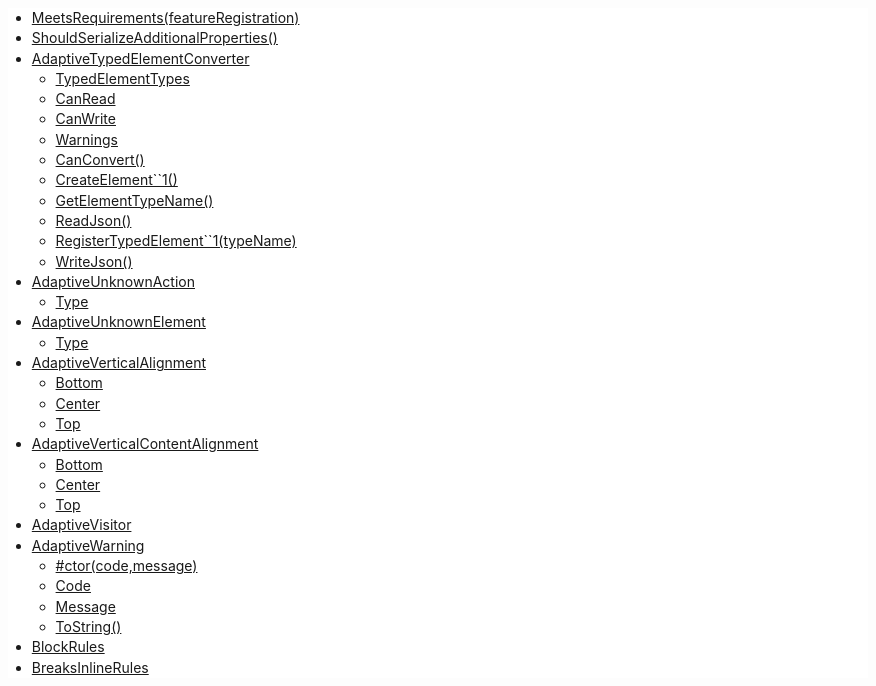   - [MeetsRequirements(featureRegistration)](#M-AdaptiveCards-AdaptiveTypedElement-MeetsRequirements-AdaptiveCards-AdaptiveFeatureRegistration- 'AdaptiveCards.AdaptiveTypedElement.MeetsRequirements(AdaptiveCards.AdaptiveFeatureRegistration)')
  - [ShouldSerializeAdditionalProperties()](#M-AdaptiveCards-AdaptiveTypedElement-ShouldSerializeAdditionalProperties 'AdaptiveCards.AdaptiveTypedElement.ShouldSerializeAdditionalProperties')
- [AdaptiveTypedElementConverter](#T-AdaptiveCards-AdaptiveTypedElementConverter 'AdaptiveCards.AdaptiveTypedElementConverter')
  - [TypedElementTypes](#F-AdaptiveCards-AdaptiveTypedElementConverter-TypedElementTypes 'AdaptiveCards.AdaptiveTypedElementConverter.TypedElementTypes')
  - [CanRead](#P-AdaptiveCards-AdaptiveTypedElementConverter-CanRead 'AdaptiveCards.AdaptiveTypedElementConverter.CanRead')
  - [CanWrite](#P-AdaptiveCards-AdaptiveTypedElementConverter-CanWrite 'AdaptiveCards.AdaptiveTypedElementConverter.CanWrite')
  - [Warnings](#P-AdaptiveCards-AdaptiveTypedElementConverter-Warnings 'AdaptiveCards.AdaptiveTypedElementConverter.Warnings')
  - [CanConvert()](#M-AdaptiveCards-AdaptiveTypedElementConverter-CanConvert-System-Type- 'AdaptiveCards.AdaptiveTypedElementConverter.CanConvert(System.Type)')
  - [CreateElement\`\`1()](#M-AdaptiveCards-AdaptiveTypedElementConverter-CreateElement``1-System-String- 'AdaptiveCards.AdaptiveTypedElementConverter.CreateElement``1(System.String)')
  - [GetElementTypeName()](#M-AdaptiveCards-AdaptiveTypedElementConverter-GetElementTypeName-System-Type,Newtonsoft-Json-Linq-JObject- 'AdaptiveCards.AdaptiveTypedElementConverter.GetElementTypeName(System.Type,Newtonsoft.Json.Linq.JObject)')
  - [ReadJson()](#M-AdaptiveCards-AdaptiveTypedElementConverter-ReadJson-Newtonsoft-Json-JsonReader,System-Type,System-Object,Newtonsoft-Json-JsonSerializer- 'AdaptiveCards.AdaptiveTypedElementConverter.ReadJson(Newtonsoft.Json.JsonReader,System.Type,System.Object,Newtonsoft.Json.JsonSerializer)')
  - [RegisterTypedElement\`\`1(typeName)](#M-AdaptiveCards-AdaptiveTypedElementConverter-RegisterTypedElement``1-System-String- 'AdaptiveCards.AdaptiveTypedElementConverter.RegisterTypedElement``1(System.String)')
  - [WriteJson()](#M-AdaptiveCards-AdaptiveTypedElementConverter-WriteJson-Newtonsoft-Json-JsonWriter,System-Object,Newtonsoft-Json-JsonSerializer- 'AdaptiveCards.AdaptiveTypedElementConverter.WriteJson(Newtonsoft.Json.JsonWriter,System.Object,Newtonsoft.Json.JsonSerializer)')
- [AdaptiveUnknownAction](#T-AdaptiveCards-AdaptiveUnknownAction 'AdaptiveCards.AdaptiveUnknownAction')
  - [Type](#P-AdaptiveCards-AdaptiveUnknownAction-Type 'AdaptiveCards.AdaptiveUnknownAction.Type')
- [AdaptiveUnknownElement](#T-AdaptiveCards-AdaptiveUnknownElement 'AdaptiveCards.AdaptiveUnknownElement')
  - [Type](#P-AdaptiveCards-AdaptiveUnknownElement-Type 'AdaptiveCards.AdaptiveUnknownElement.Type')
- [AdaptiveVerticalAlignment](#T-AdaptiveCards-AdaptiveVerticalAlignment 'AdaptiveCards.AdaptiveVerticalAlignment')
  - [Bottom](#F-AdaptiveCards-AdaptiveVerticalAlignment-Bottom 'AdaptiveCards.AdaptiveVerticalAlignment.Bottom')
  - [Center](#F-AdaptiveCards-AdaptiveVerticalAlignment-Center 'AdaptiveCards.AdaptiveVerticalAlignment.Center')
  - [Top](#F-AdaptiveCards-AdaptiveVerticalAlignment-Top 'AdaptiveCards.AdaptiveVerticalAlignment.Top')
- [AdaptiveVerticalContentAlignment](#T-AdaptiveCards-AdaptiveVerticalContentAlignment 'AdaptiveCards.AdaptiveVerticalContentAlignment')
  - [Bottom](#F-AdaptiveCards-AdaptiveVerticalContentAlignment-Bottom 'AdaptiveCards.AdaptiveVerticalContentAlignment.Bottom')
  - [Center](#F-AdaptiveCards-AdaptiveVerticalContentAlignment-Center 'AdaptiveCards.AdaptiveVerticalContentAlignment.Center')
  - [Top](#F-AdaptiveCards-AdaptiveVerticalContentAlignment-Top 'AdaptiveCards.AdaptiveVerticalContentAlignment.Top')
- [AdaptiveVisitor](#T-AdaptiveCards-Rendering-AdaptiveVisitor 'AdaptiveCards.Rendering.AdaptiveVisitor')
- [AdaptiveWarning](#T-AdaptiveCards-AdaptiveWarning 'AdaptiveCards.AdaptiveWarning')
  - [#ctor(code,message)](#M-AdaptiveCards-AdaptiveWarning-#ctor-System-Int32,System-String- 'AdaptiveCards.AdaptiveWarning.#ctor(System.Int32,System.String)')
  - [Code](#P-AdaptiveCards-AdaptiveWarning-Code 'AdaptiveCards.AdaptiveWarning.Code')
  - [Message](#P-AdaptiveCards-AdaptiveWarning-Message 'AdaptiveCards.AdaptiveWarning.Message')
  - [ToString()](#M-AdaptiveCards-AdaptiveWarning-ToString 'AdaptiveCards.AdaptiveWarning.ToString')
- [BlockRules](#T-Microsoft-MarkedNet-BlockRules 'Microsoft.MarkedNet.BlockRules')
- [BreaksInlineRules](#T-Microsoft-MarkedNet-BreaksInlineRules 'Microsoft.MarkedNet.BreaksInlineRules')